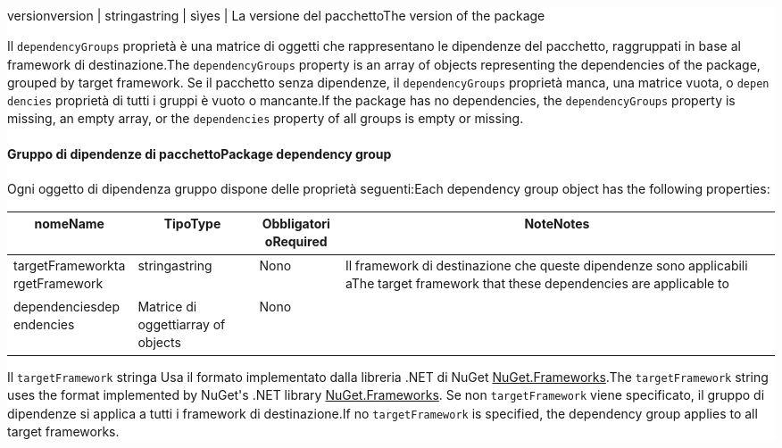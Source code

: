 <span data-ttu-id="44d3e-300">version</span><span class="sxs-lookup"><span data-stu-id="44d3e-300">version</span></span>                  | <span data-ttu-id="44d3e-301">stringa</span><span class="sxs-lookup"><span data-stu-id="44d3e-301">string</span></span>                     | <span data-ttu-id="44d3e-302">sì</span><span class="sxs-lookup"><span data-stu-id="44d3e-302">yes</span></span>      | <span data-ttu-id="44d3e-303">La versione del pacchetto</span><span class="sxs-lookup"><span data-stu-id="44d3e-303">The version of the package</span></span>

<span data-ttu-id="44d3e-304">Il `dependencyGroups` proprietà è una matrice di oggetti che rappresentano le dipendenze del pacchetto, raggruppati in base al framework di destinazione.</span><span class="sxs-lookup"><span data-stu-id="44d3e-304">The `dependencyGroups` property is an array of objects representing the dependencies of the package, grouped by target framework.</span></span> <span data-ttu-id="44d3e-305">Se il pacchetto senza dipendenze, il `dependencyGroups` proprietà manca, una matrice vuota, o `dependencies` proprietà di tutti i gruppi è vuoto o mancante.</span><span class="sxs-lookup"><span data-stu-id="44d3e-305">If the package has no dependencies, the `dependencyGroups` property is missing, an empty array, or the `dependencies` property of all groups is empty or missing.</span></span>

#### <a name="package-dependency-group"></a><span data-ttu-id="44d3e-306">Gruppo di dipendenze di pacchetto</span><span class="sxs-lookup"><span data-stu-id="44d3e-306">Package dependency group</span></span>

<span data-ttu-id="44d3e-307">Ogni oggetto di dipendenza gruppo dispone delle proprietà seguenti:</span><span class="sxs-lookup"><span data-stu-id="44d3e-307">Each dependency group object has the following properties:</span></span>

<span data-ttu-id="44d3e-308">nome</span><span class="sxs-lookup"><span data-stu-id="44d3e-308">Name</span></span>            | <span data-ttu-id="44d3e-309">Tipo</span><span class="sxs-lookup"><span data-stu-id="44d3e-309">Type</span></span>             | <span data-ttu-id="44d3e-310">Obbligatorio</span><span class="sxs-lookup"><span data-stu-id="44d3e-310">Required</span></span> | <span data-ttu-id="44d3e-311">Note</span><span class="sxs-lookup"><span data-stu-id="44d3e-311">Notes</span></span>
--------------- | ---------------- | -------- | -----
<span data-ttu-id="44d3e-312">targetFramework</span><span class="sxs-lookup"><span data-stu-id="44d3e-312">targetFramework</span></span> | <span data-ttu-id="44d3e-313">stringa</span><span class="sxs-lookup"><span data-stu-id="44d3e-313">string</span></span>           | <span data-ttu-id="44d3e-314">No</span><span class="sxs-lookup"><span data-stu-id="44d3e-314">no</span></span>       | <span data-ttu-id="44d3e-315">Il framework di destinazione che queste dipendenze sono applicabili a</span><span class="sxs-lookup"><span data-stu-id="44d3e-315">The target framework that these dependencies are applicable to</span></span>
<span data-ttu-id="44d3e-316">dependencies</span><span class="sxs-lookup"><span data-stu-id="44d3e-316">dependencies</span></span>    | <span data-ttu-id="44d3e-317">Matrice di oggetti</span><span class="sxs-lookup"><span data-stu-id="44d3e-317">array of objects</span></span> | <span data-ttu-id="44d3e-318">No</span><span class="sxs-lookup"><span data-stu-id="44d3e-318">no</span></span>       |

<span data-ttu-id="44d3e-319">Il `targetFramework` stringa Usa il formato implementato dalla libreria .NET di NuGet [NuGet.Frameworks](https://www.nuget.org/packages/NuGet.Frameworks/).</span><span class="sxs-lookup"><span data-stu-id="44d3e-319">The `targetFramework` string uses the format implemented by NuGet's .NET library [NuGet.Frameworks](https://www.nuget.org/packages/NuGet.Frameworks/).</span></span> <span data-ttu-id="44d3e-320">Se non `targetFramework` viene specificato, il gruppo di dipendenze si applica a tutti i framework di destinazione.</span><span class="sxs-lookup"><span data-stu-id="44d3e-320">If no `targetFramework` is specified, the dependency group applies to all target frameworks.</span></span>
